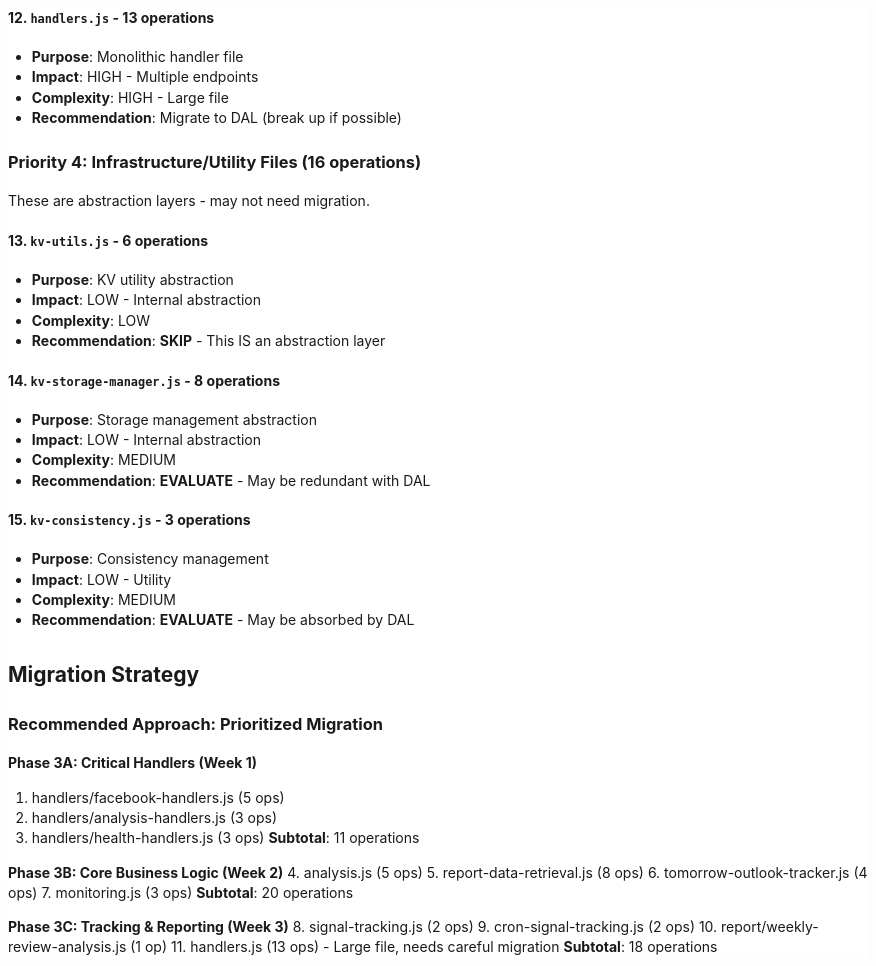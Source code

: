 #### 12. `handlers.js` - 13 operations
- **Purpose**: Monolithic handler file
- **Impact**: HIGH - Multiple endpoints
- **Complexity**: HIGH - Large file
- **Recommendation**: Migrate to DAL (break up if possible)

### Priority 4: Infrastructure/Utility Files (16 operations)
These are abstraction layers - may not need migration.

#### 13. `kv-utils.js` - 6 operations
- **Purpose**: KV utility abstraction
- **Impact**: LOW - Internal abstraction
- **Complexity**: LOW
- **Recommendation**: **SKIP** - This IS an abstraction layer

#### 14. `kv-storage-manager.js` - 8 operations
- **Purpose**: Storage management abstraction
- **Impact**: LOW - Internal abstraction
- **Complexity**: MEDIUM
- **Recommendation**: **EVALUATE** - May be redundant with DAL

#### 15. `kv-consistency.js` - 3 operations
- **Purpose**: Consistency management
- **Impact**: LOW - Utility
- **Complexity**: MEDIUM
- **Recommendation**: **EVALUATE** - May be absorbed by DAL

## Migration Strategy

### Recommended Approach: Prioritized Migration

**Phase 3A: Critical Handlers (Week 1)**
1. handlers/facebook-handlers.js (5 ops)
2. handlers/analysis-handlers.js (3 ops)
3. handlers/health-handlers.js (3 ops)
**Subtotal**: 11 operations

**Phase 3B: Core Business Logic (Week 2)**
4. analysis.js (5 ops)
5. report-data-retrieval.js (8 ops)
6. tomorrow-outlook-tracker.js (4 ops)
7. monitoring.js (3 ops)
**Subtotal**: 20 operations

**Phase 3C: Tracking & Reporting (Week 3)**
8. signal-tracking.js (2 ops)
9. cron-signal-tracking.js (2 ops)
10. report/weekly-review-analysis.js (1 op)
11. handlers.js (13 ops) - Large file, needs careful migration
**Subtotal**: 18 operations
